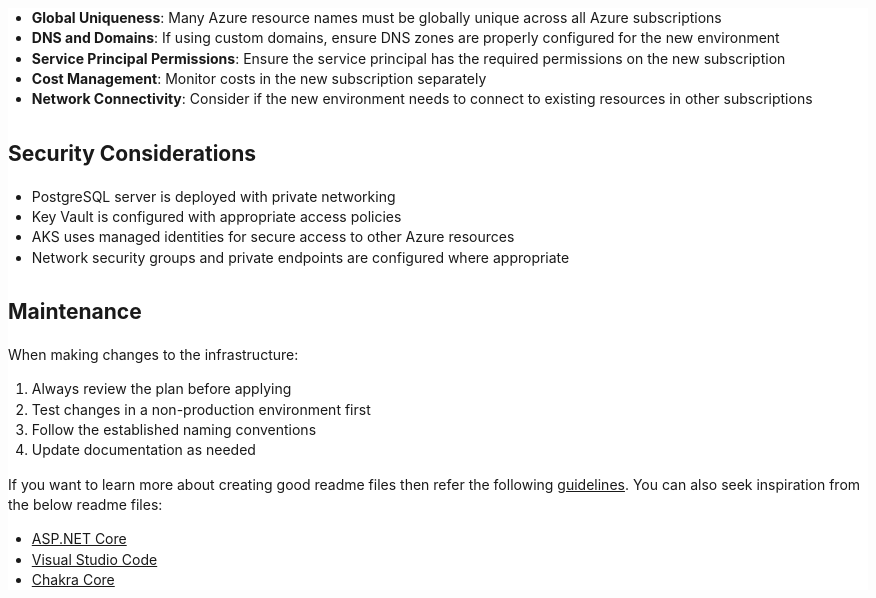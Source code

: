 - **Global Uniqueness**: Many Azure resource names must be globally unique across all Azure subscriptions
- **DNS and Domains**: If using custom domains, ensure DNS zones are properly configured for the new environment
- **Service Principal Permissions**: Ensure the service principal has the required permissions on the new subscription
- **Cost Management**: Monitor costs in the new subscription separately
- **Network Connectivity**: Consider if the new environment needs to connect to existing resources in other subscriptions

## Security Considerations

- PostgreSQL server is deployed with private networking
- Key Vault is configured with appropriate access policies
- AKS uses managed identities for secure access to other Azure resources
- Network security groups and private endpoints are configured where appropriate

## Maintenance

When making changes to the infrastructure:
1. Always review the plan before applying
2. Test changes in a non-production environment first
3. Follow the established naming conventions
4. Update documentation as needed

If you want to learn more about creating good readme files then refer the following [guidelines](https://docs.microsoft.com/en-us/azure/devops/repos/git/create-a-readme?view=azure-devops). You can also seek inspiration from the below readme files:
- [ASP.NET Core](https://github.com/aspnet/Home)
- [Visual Studio Code](https://github.com/Microsoft/vscode)
- [Chakra Core](https://github.com/Microsoft/ChakraCore)
